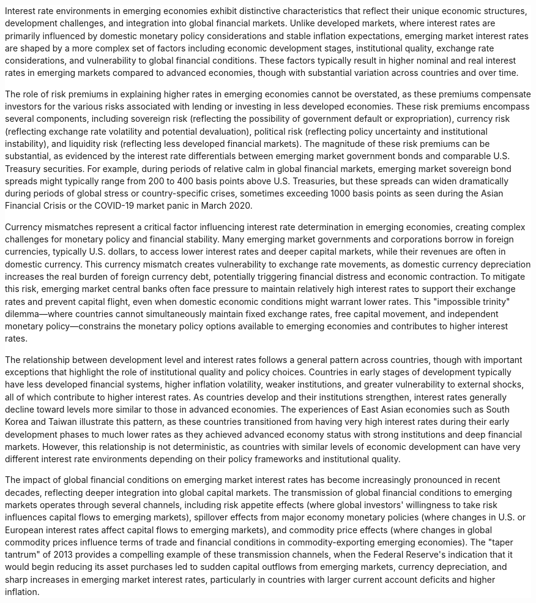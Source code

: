 Interest rate environments in emerging economies exhibit distinctive characteristics that reflect their unique economic structures, development challenges, and integration into global financial markets. Unlike developed markets, where interest rates are primarily influenced by domestic monetary policy considerations and stable inflation expectations, emerging market interest rates are shaped by a more complex set of factors including economic development stages, institutional quality, exchange rate considerations, and vulnerability to global financial conditions. These factors typically result in higher nominal and real interest rates in emerging markets compared to advanced economies, though with substantial variation across countries and over time.

The role of risk premiums in explaining higher rates in emerging economies cannot be overstated, as these premiums compensate investors for the various risks associated with lending or investing in less developed economies. These risk premiums encompass several components, including sovereign risk (reflecting the possibility of government default or expropriation), currency risk (reflecting exchange rate volatility and potential devaluation), political risk (reflecting policy uncertainty and institutional instability), and liquidity risk (reflecting less developed financial markets). The magnitude of these risk premiums can be substantial, as evidenced by the interest rate differentials between emerging market government bonds and comparable U.S. Treasury securities. For example, during periods of relative calm in global financial markets, emerging market sovereign bond spreads might typically range from 200 to 400 basis points above U.S. Treasuries, but these spreads can widen dramatically during periods of global stress or country-specific crises, sometimes exceeding 1000 basis points as seen during the Asian Financial Crisis or the COVID-19 market panic in March 2020.

Currency mismatches represent a critical factor influencing interest rate determination in emerging economies, creating complex challenges for monetary policy and financial stability. Many emerging market governments and corporations borrow in foreign currencies, typically U.S. dollars, to access lower interest rates and deeper capital markets, while their revenues are often in domestic currency. This currency mismatch creates vulnerability to exchange rate movements, as domestic currency depreciation increases the real burden of foreign currency debt, potentially triggering financial distress and economic contraction. To mitigate this risk, emerging market central banks often face pressure to maintain relatively high interest rates to support their exchange rates and prevent capital flight, even when domestic economic conditions might warrant lower rates. This "impossible trinity" dilemma—where countries cannot simultaneously maintain fixed exchange rates, free capital movement, and independent monetary policy—constrains the monetary policy options available to emerging economies and contributes to higher interest rates.

The relationship between development level and interest rates follows a general pattern across countries, though with important exceptions that highlight the role of institutional quality and policy choices. Countries in early stages of development typically have less developed financial systems, higher inflation volatility, weaker institutions, and greater vulnerability to external shocks, all of which contribute to higher interest rates. As countries develop and their institutions strengthen, interest rates generally decline toward levels more similar to those in advanced economies. The experiences of East Asian economies such as South Korea and Taiwan illustrate this pattern, as these countries transitioned from having very high interest rates during their early development phases to much lower rates as they achieved advanced economy status with strong institutions and deep financial markets. However, this relationship is not deterministic, as countries with similar levels of economic development can have very different interest rate environments depending on their policy frameworks and institutional quality.

The impact of global financial conditions on emerging market interest rates has become increasingly pronounced in recent decades, reflecting deeper integration into global capital markets. The transmission of global financial conditions to emerging markets operates through several channels, including risk appetite effects (where global investors' willingness to take risk influences capital flows to emerging markets), spillover effects from major economy monetary policies (where changes in U.S. or European interest rates affect capital flows to emerging markets), and commodity price effects (where changes in global commodity prices influence terms of trade and financial conditions in commodity-exporting emerging economies). The "taper tantrum" of 2013 provides a compelling example of these transmission channels, when the Federal Reserve's indication that it would begin reducing its asset purchases led to sudden capital outflows from emerging markets, currency depreciation, and sharp increases in emerging market interest rates, particularly in countries with larger current account deficits and higher inflation.
